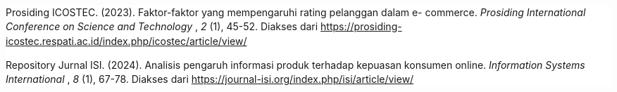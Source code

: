 Prosiding ICOSTEC. (2023). Faktor-faktor yang mempengaruhi rating pelanggan dalam e-
commerce. _Prosiding International Conference on Science and Technology_ , _2_ (1), 45-52.
Diakses dari https://prosiding-icostec.respati.ac.id/index.php/icostec/article/view/

Repository Jurnal ISI. (2024). Analisis pengaruh informasi produk terhadap kepuasan
konsumen online. _Information Systems International_ , _8_ (1), 67-78. Diakses
dari https://journal-isi.org/index.php/isi/article/view/


